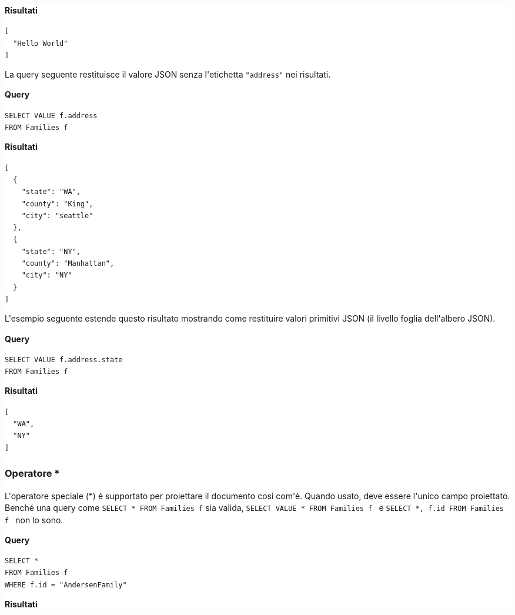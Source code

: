 **Risultati**

    [
      "Hello World"
    ]


La query seguente restituisce il valore JSON senza l'etichetta `"address"` nei risultati.

**Query**

    SELECT VALUE f.address
    FROM Families f    

**Risultati**  

    [
      {
        "state": "WA", 
        "county": "King", 
        "city": "seattle"
      }, 
      {
        "state": "NY", 
        "county": "Manhattan", 
        "city": "NY"
      }
    ]

L'esempio seguente estende questo risultato mostrando come restituire valori primitivi JSON (il livello foglia dell'albero JSON). 

**Query**

    SELECT VALUE f.address.state
    FROM Families f    

**Risultati**

    [
      "WA",
      "NY"
    ]


### <a name="-operator"></a>Operatore *
L'operatore speciale (*) è supportato per proiettare il documento così com'è. Quando usato, deve essere l'unico campo proiettato. Benché una query come `SELECT * FROM Families f` sia valida, `SELECT VALUE * FROM Families f ` e `SELECT *, f.id FROM Families f ` non lo sono.

**Query**

    SELECT * 
    FROM Families f 
    WHERE f.id = "AndersenFamily"

**Risultati**
